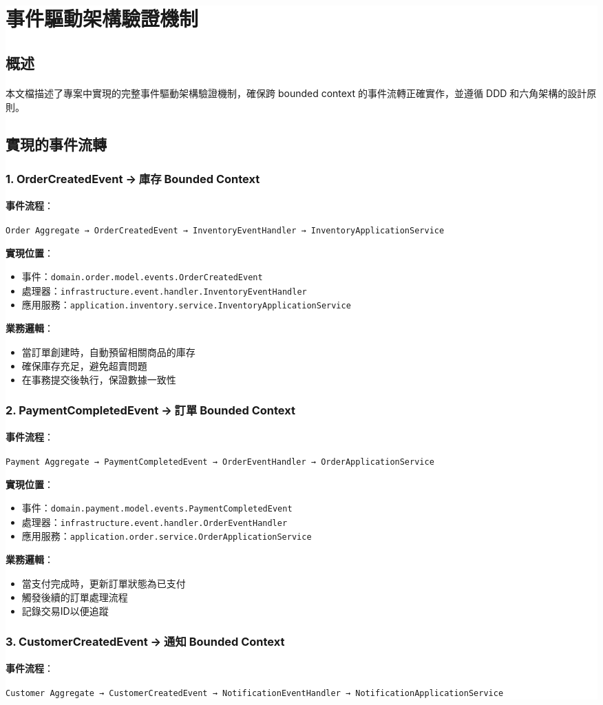 


# 事件驅動架構驗證機制

## 概述

本文檔描述了專案中實現的完整事件驅動架構驗證機制，確保跨 bounded context 的事件流轉正確實作，並遵循 DDD 和六角架構的設計原則。

## 實現的事件流轉

### 1. OrderCreatedEvent → 庫存 Bounded Context

**事件流程**：

```
Order Aggregate → OrderCreatedEvent → InventoryEventHandler → InventoryApplicationService
```

**實現位置**：

- 事件：`domain.order.model.events.OrderCreatedEvent`
- 處理器：`infrastructure.event.handler.InventoryEventHandler`
- 應用服務：`application.inventory.service.InventoryApplicationService`

**業務邏輯**：

- 當訂單創建時，自動預留相關商品的庫存
- 確保庫存充足，避免超賣問題
- 在事務提交後執行，保證數據一致性

### 2. PaymentCompletedEvent → 訂單 Bounded Context

**事件流程**：

```
Payment Aggregate → PaymentCompletedEvent → OrderEventHandler → OrderApplicationService
```

**實現位置**：

- 事件：`domain.payment.model.events.PaymentCompletedEvent`
- 處理器：`infrastructure.event.handler.OrderEventHandler`
- 應用服務：`application.order.service.OrderApplicationService`

**業務邏輯**：

- 當支付完成時，更新訂單狀態為已支付
- 觸發後續的訂單處理流程
- 記錄交易ID以便追蹤

### 3. CustomerCreatedEvent → 通知 Bounded Context

**事件流程**：

```
Customer Aggregate → CustomerCreatedEvent → NotificationEventHandler → NotificationApplicationService
```
